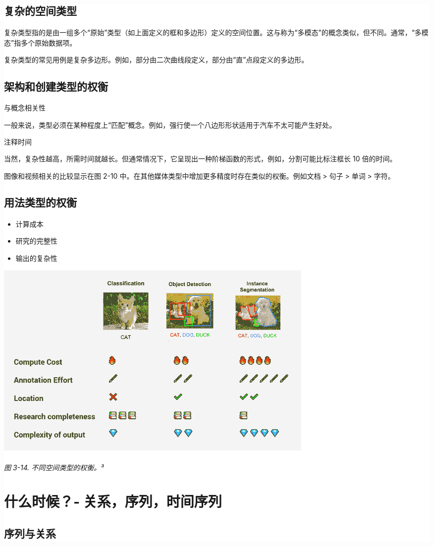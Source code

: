 ## 复杂的空间类型

复杂类型指的是由一组多个“原始”类型（如上面定义的框和多边形）定义的空间位置。这与称为“多模态”的概念类似，但不同。通常，“多模态”指多个原始数据项。

复杂类型的常见用例是复杂多边形。例如，部分由二次曲线段定义，部分由“直”点段定义的多边形。

## 架构和创建类型的权衡

与概念相关性

一般来说，类型必须在某种程度上“匹配”概念。例如，强行使一个八边形形状适用于汽车不太可能产生好处。

注释时间

当然，复杂性越高，所需时间就越长。但通常情况下，它呈现出一种阶梯函数的形式，例如，分割可能比标注框长 10 倍的时间。

图像和视频相关的比较显示在图 2-10 中。在其他媒体类型中增加更多精度时存在类似的权衡。例如文档 > 句子 > 单词 > 字符。

## 用法类型的权衡

+   计算成本

+   研究的完整性

+   输出的复杂性

![  不同空间类型的权衡。https   medium.com diffgram how do i design a visual deep learning system in 2019 8597aaa35d03 ](img/schema_941690_19.png)

###### 图 3-14\. 不同空间类型的权衡。³

# 什么时候？- 关系，序列，时间序列

## 序列与关系
